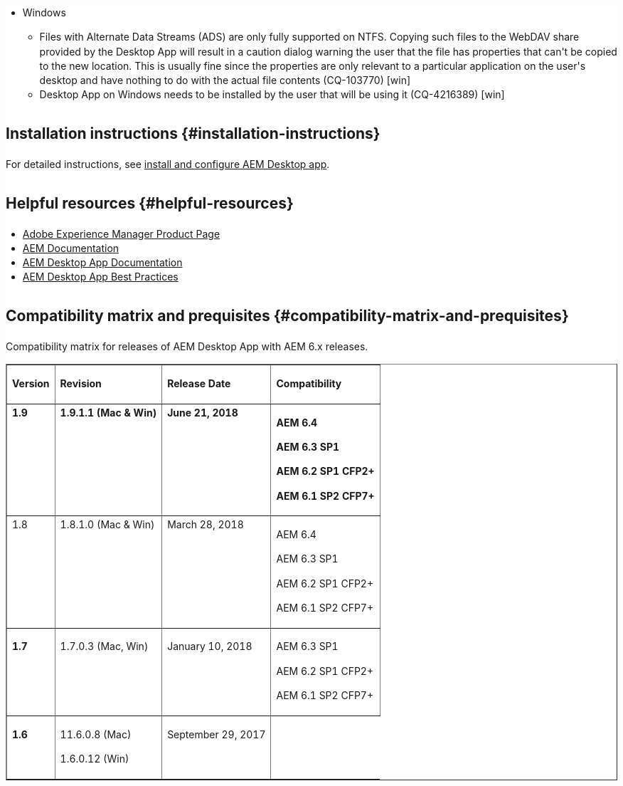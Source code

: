 * Windows

    * Files with Alternate Data Streams (ADS) are only fully supported on NTFS. Copying such files to the WebDAV share provided by the Desktop App will result in a caution dialog warning the user that the file has properties that can't be copied to the new location. This is usually fine since the properties are only relevant to a particular application on the user's desktop and have nothing to do with the actual file contents (CQ-103770) [win]
    * Desktop App on Windows needs to be installed by the user that will be using it (CQ-4216389) [win]



## Installation instructions {#installation-instructions}

For detailed instructions, see [install and configure AEM Desktop app](/content/help/en/experience-manager/desktop-app/install-configure-aem-desktop-app).



## Helpful resources {#helpful-resources}

* [Adobe Experience Manager Product Page](http://www.adobe.com/solutions/web-experience-management.html)
* [AEM Documentation](/content/help/en/support/experience-manager/6-3)
* [AEM Desktop App Documentation](/content/help/en/experience-manager/6-3/sites/administering/using/aem-desktop-app)
* [AEM Desktop App Best Practices](/content/help/en/experience-manager/6-3/assets/using/aem-desktop-app-best-practices)

## Compatibility matrix and prequisites {#compatibility-matrix-and-prequisites}

Compatibility matrix for releases of AEM Desktop App with AEM 6.x releases.

<table border="1" cellpadding="1" cellspacing="0" width="100%"> 
 <tbody> 
  <tr> 
   <td><p><strong>Version</strong></p> </td> 
   <td><p><strong>Revision</strong></p> </td> 
   <td><p><strong>Release Date</strong></p> </td> 
   <td><p><strong>Compatibility</strong></p> </td> 
  </tr> 
  <tr> 
   <td><strong>1.9</strong></td> 
   <td><strong>1.9.1.1 (Mac &amp; Win)</strong></td> 
   <td><strong>June 21, 2018</strong></td> 
   <td><p><strong>AEM 6.4</strong></p> <p><strong>AEM 6.3 SP1</strong></p> <p><strong>AEM 6.2 SP1 CFP2+ </strong></p> <p><strong>AEM 6.1 SP2 CFP7+</strong></p> </td> 
  </tr> 
  <tr> 
   <td>1.8</td> 
   <td>1.8.1.0 (Mac &amp; Win)</td> 
   <td>March 28, 2018</td> 
   <td><p>AEM 6.4</p> <p>AEM 6.3 SP1</p> <p>AEM 6.2 SP1 CFP2+ </p> <p>AEM 6.1 SP2 CFP7+</p> </td> 
  </tr> 
  <tr> 
   <td><p><strong>1.7</strong></p> </td> 
   <td><p>1.7.0.3 (Mac, Win)</p> </td> 
   <td><p>January 10, 2018</p> </td> 
   <td><p>AEM 6.3 SP1</p> <p>AEM 6.2 SP1 CFP2+</p> <p>AEM 6.1 SP2 CFP7+</p> </td> 
  </tr> 
  <tr> 
   <td><p><strong>1.6</strong></p> </td> 
   <td><p>11.6.0.8 (Mac)</p> <p>1.6.0.12 (Win)</p> </td> 
   <td><p>September 29, 2017</p> </td> 